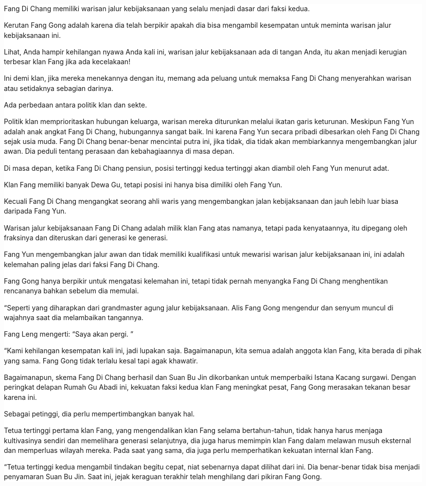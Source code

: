 Fang Di Chang memiliki warisan jalur kebijaksanaan yang selalu menjadi dasar dari faksi kedua.

Kerutan Fang Gong adalah karena dia telah berpikir apakah dia bisa mengambil kesempatan untuk meminta warisan jalur kebijaksanaan ini.

Lihat, Anda hampir kehilangan nyawa Anda kali ini, warisan jalur kebijaksanaan ada di tangan Anda, itu akan menjadi kerugian terbesar klan Fang jika ada kecelakaan!

Ini demi klan, jika mereka menekannya dengan itu, memang ada peluang untuk memaksa Fang Di Chang menyerahkan warisan atau setidaknya sebagian darinya.

Ada perbedaan antara politik klan dan sekte.

Politik klan memprioritaskan hubungan keluarga, warisan mereka diturunkan melalui ikatan garis keturunan. Meskipun Fang Yun adalah anak angkat Fang Di Chang, hubungannya sangat baik. Ini karena Fang Yun secara pribadi dibesarkan oleh Fang Di Chang sejak usia muda. Fang Di Chang benar-benar mencintai putra ini, jika tidak, dia tidak akan membiarkannya mengembangkan jalur awan. Dia peduli tentang perasaan dan kebahagiaannya di masa depan.

Di masa depan, ketika Fang Di Chang pensiun, posisi tertinggi kedua tertinggi akan diambil oleh Fang Yun menurut adat.

Klan Fang memiliki banyak Dewa Gu, tetapi posisi ini hanya bisa dimiliki oleh Fang Yun.



Kecuali Fang Di Chang mengangkat seorang ahli waris yang mengembangkan jalan kebijaksanaan dan jauh lebih luar biasa daripada Fang Yun.

Warisan jalur kebijaksanaan Fang Di Chang adalah milik klan Fang atas namanya, tetapi pada kenyataannya, itu dipegang oleh fraksinya dan diteruskan dari generasi ke generasi.

Fang Yun mengembangkan jalur awan dan tidak memiliki kualifikasi untuk mewarisi warisan jalur kebijaksanaan ini, ini adalah kelemahan paling jelas dari faksi Fang Di Chang.

Fang Gong hanya berpikir untuk mengatasi kelemahan ini, tetapi tidak pernah menyangka Fang Di Chang menghentikan rencananya bahkan sebelum dia memulai.

“Seperti yang diharapkan dari grandmaster agung jalur kebijaksanaan. Alis Fang Gong mengendur dan senyum muncul di wajahnya saat dia melambaikan tangannya.

Fang Leng mengerti: “Saya akan pergi. ”

“Kami kehilangan kesempatan kali ini, jadi lupakan saja. Bagaimanapun, kita semua adalah anggota klan Fang, kita berada di pihak yang sama. Fang Gong tidak terlalu kesal tapi agak khawatir.

Bagaimanapun, skema Fang Di Chang berhasil dan Suan Bu Jin dikorbankan untuk memperbaiki Istana Kacang surgawi. Dengan peringkat delapan Rumah Gu Abadi ini, kekuatan faksi kedua klan Fang meningkat pesat, Fang Gong merasakan tekanan besar karena ini.

Sebagai petinggi, dia perlu mempertimbangkan banyak hal.

Tetua tertinggi pertama klan Fang, yang mengendalikan klan Fang selama bertahun-tahun, tidak hanya harus menjaga kultivasinya sendiri dan memelihara generasi selanjutnya, dia juga harus memimpin klan Fang dalam melawan musuh eksternal dan memperluas wilayah mereka. Pada saat yang sama, dia juga perlu memperhatikan kekuatan internal klan Fang.

“Tetua tertinggi kedua mengambil tindakan begitu cepat, niat sebenarnya dapat dilihat dari ini. Dia benar-benar tidak bisa menjadi penyamaran Suan Bu Jin. Saat ini, jejak keraguan terakhir telah menghilang dari pikiran Fang Gong.
